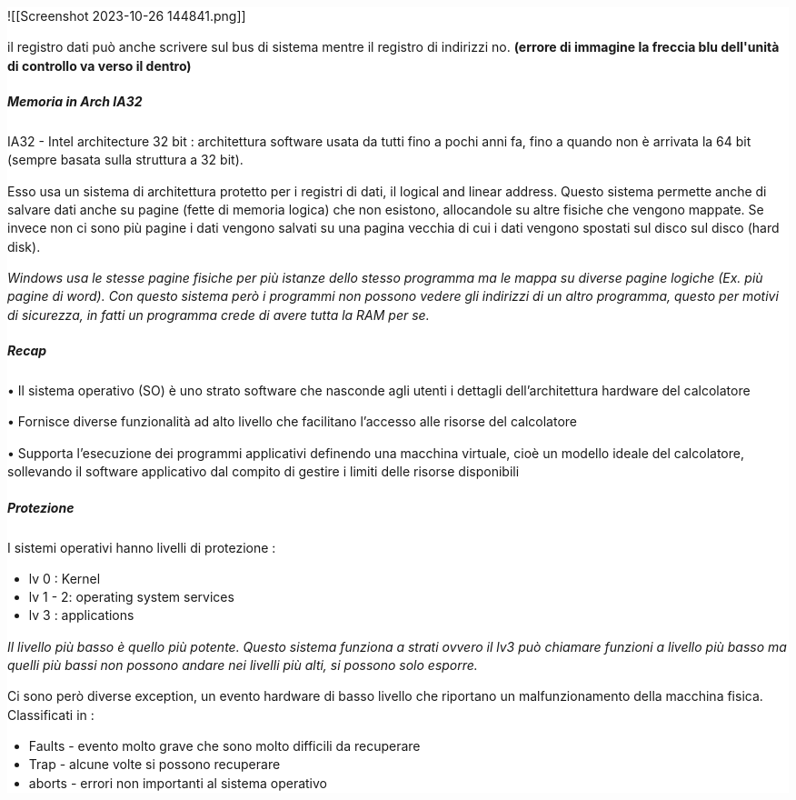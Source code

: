 ![[Screenshot 2023-10-26 144841.png]]

il registro dati può anche scrivere sul bus di sistema mentre il registro di indirizzi no. **(errore di immagine la freccia blu dell'unità di controllo va verso il dentro)**

##### Memoria in Arch IA32

IA32 - Intel architecture 32 bit : 
architettura software usata da tutti fino a pochi anni fa, fino a quando non è arrivata la 64 bit (sempre basata sulla struttura a 32 bit).

Esso usa un sistema di architettura protetto per i registri di dati, il logical and linear address. Questo sistema permette anche di salvare dati anche su pagine (fette di memoria logica) che non esistono, allocandole su altre fisiche che vengono mappate. Se invece non ci sono più pagine i dati vengono salvati su una pagina vecchia di cui i  dati vengono spostati sul disco sul disco (hard disk).

*Windows usa le stesse pagine fisiche per più istanze dello stesso programma ma le mappa su diverse pagine logiche (Ex. più pagine di word). Con questo sistema però i programmi non possono vedere gli indirizzi di un altro programma, questo per motivi di sicurezza, in fatti un programma crede di avere tutta la RAM per se.* 

##### Recap 

• Il sistema operativo (SO) è uno strato software
che nasconde agli utenti i dettagli dell’architettura
hardware del calcolatore

• Fornisce diverse funzionalità ad alto livello che
facilitano l’accesso alle risorse del calcolatore

• Supporta l’esecuzione dei programmi applicativi
definendo una macchina virtuale, cioè un
modello ideale del calcolatore, sollevando il
software applicativo dal compito di gestire i limiti
delle risorse disponibili

##### Protezione

I sistemi operativi hanno livelli di protezione :
- lv 0 : Kernel
- lv 1 - 2: operating system services
- lv 3 : applications

*Il livello più basso è quello più potente. Questo sistema funziona a strati ovvero il lv3 può chiamare funzioni a livello più basso ma quelli più bassi non possono andare nei livelli più alti, si possono solo esporre.*

Ci sono però diverse exception, un evento hardware di basso livello che riportano un malfunzionamento della macchina fisica. Classificati in :
- Faults - evento molto grave che sono molto difficili da recuperare
- Trap - alcune volte si possono recuperare
- aborts - errori non importanti al sistema operativo